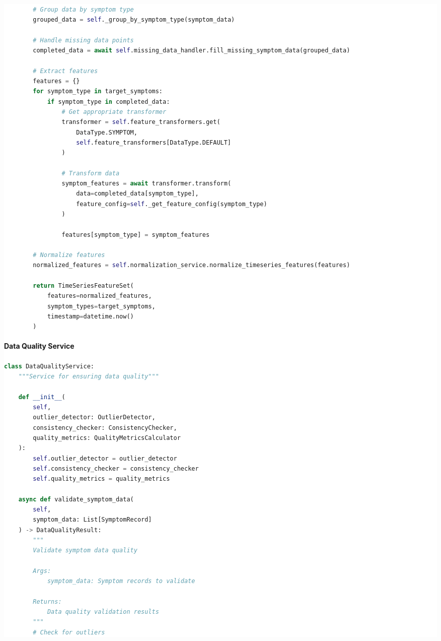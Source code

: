 ```python
        # Group data by symptom type
        grouped_data = self._group_by_symptom_type(symptom_data)
        
        # Handle missing data points
        completed_data = await self.missing_data_handler.fill_missing_symptom_data(grouped_data)
        
        # Extract features
        features = {}
        for symptom_type in target_symptoms:
            if symptom_type in completed_data:
                # Get appropriate transformer
                transformer = self.feature_transformers.get(
                    DataType.SYMPTOM,
                    self.feature_transformers[DataType.DEFAULT]
                )
                
                # Transform data
                symptom_features = await transformer.transform(
                    data=completed_data[symptom_type],
                    feature_config=self._get_feature_config(symptom_type)
                )
                
                features[symptom_type] = symptom_features
        
        # Normalize features
        normalized_features = self.normalization_service.normalize_timeseries_features(features)
        
        return TimeSeriesFeatureSet(
            features=normalized_features,
            symptom_types=target_symptoms,
            timestamp=datetime.now()
        )
```

#### Data Quality Service

```python
class DataQualityService:
    """Service for ensuring data quality"""
    
    def __init__(
        self,
        outlier_detector: OutlierDetector,
        consistency_checker: ConsistencyChecker,
        quality_metrics: QualityMetricsCalculator
    ):
        self.outlier_detector = outlier_detector
        self.consistency_checker = consistency_checker
        self.quality_metrics = quality_metrics
        
    async def validate_symptom_data(
        self,
        symptom_data: List[SymptomRecord]
    ) -> DataQualityResult:
        """
        Validate symptom data quality
        
        Args:
            symptom_data: Symptom records to validate
            
        Returns:
            Data quality validation results
        """
        # Check for outliers
```